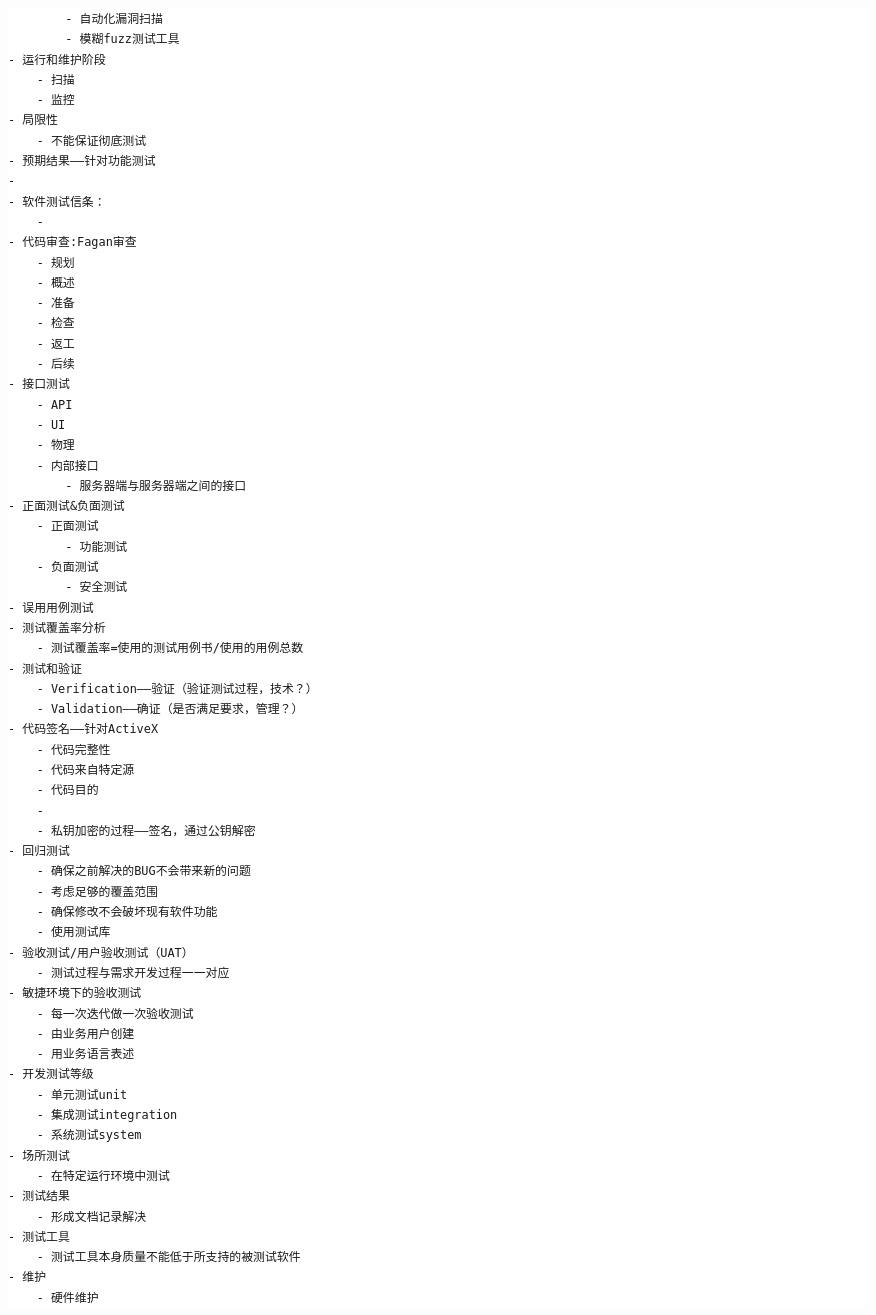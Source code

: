 			- 自动化漏洞扫描
			- 模糊fuzz测试工具
	- 运行和维护阶段
		- 扫描
		- 监控
	- 局限性
		- 不能保证彻底测试
	- 预期结果——针对功能测试
	- 
	- 软件测试信条：
		- 
	- 代码审查:Fagan审查
		- 规划
		- 概述
		- 准备
		- 检查
		- 返工
		- 后续
	- 接口测试
		- API
		- UI
		- 物理
		- 内部接口
			- 服务器端与服务器端之间的接口
	- 正面测试&负面测试
		- 正面测试
			- 功能测试
		- 负面测试
			- 安全测试
	- 误用用例测试
	- 测试覆盖率分析
		- 测试覆盖率=使用的测试用例书/使用的用例总数
	- 测试和验证
		- Verification——验证（验证测试过程，技术？）
		- Validation——确证（是否满足要求，管理？）
	- 代码签名——针对ActiveX
		- 代码完整性
		- 代码来自特定源
		- 代码目的
		- 
		- 私钥加密的过程——签名，通过公钥解密
	- 回归测试
		- 确保之前解决的BUG不会带来新的问题
		- 考虑足够的覆盖范围
		- 确保修改不会破坏现有软件功能
		- 使用测试库
	- 验收测试/用户验收测试（UAT）
		- 测试过程与需求开发过程一一对应
	- 敏捷环境下的验收测试
		- 每一次迭代做一次验收测试
		- 由业务用户创建
		- 用业务语言表述
	- 开发测试等级
		- 单元测试unit
		- 集成测试integration
		- 系统测试system
	- 场所测试
		- 在特定运行环境中测试
	- 测试结果
		- 形成文档记录解决
	- 测试工具
		- 测试工具本身质量不能低于所支持的被测试软件
	- 维护
		- 硬件维护